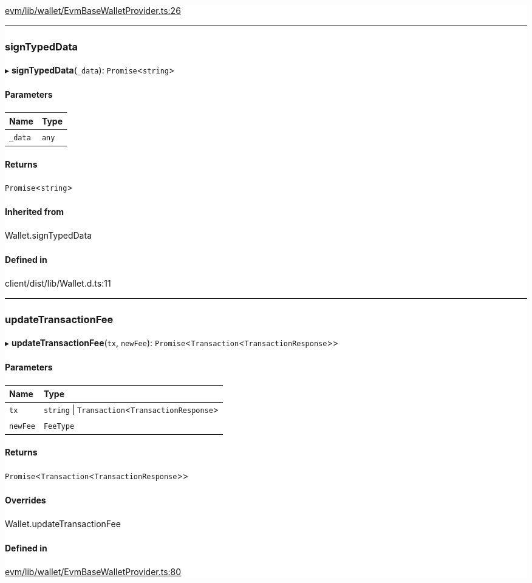 [evm/lib/wallet/EvmBaseWalletProvider.ts:26](https://github.com/liquality/chainify/blob/540cfa69/packages/evm/lib/wallet/EvmBaseWalletProvider.ts#L26)

___

### signTypedData

▸ **signTypedData**(`_data`): `Promise`<`string`\>

#### Parameters

| Name | Type |
| :------ | :------ |
| `_data` | `any` |

#### Returns

`Promise`<`string`\>

#### Inherited from

Wallet.signTypedData

#### Defined in

client/dist/lib/Wallet.d.ts:11

___

### updateTransactionFee

▸ **updateTransactionFee**(`tx`, `newFee`): `Promise`<`Transaction`<`TransactionResponse`\>\>

#### Parameters

| Name | Type |
| :------ | :------ |
| `tx` | `string` \| `Transaction`<`TransactionResponse`\> |
| `newFee` | `FeeType` |

#### Returns

`Promise`<`Transaction`<`TransactionResponse`\>\>

#### Overrides

Wallet.updateTransactionFee

#### Defined in

[evm/lib/wallet/EvmBaseWalletProvider.ts:80](https://github.com/liquality/chainify/blob/540cfa69/packages/evm/lib/wallet/EvmBaseWalletProvider.ts#L80)
